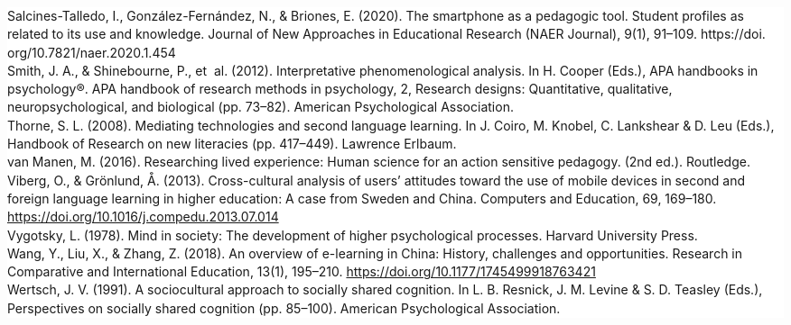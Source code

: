 Salcines-Talledo, I., González-Fernández, N., & Briones, E. (2020). The smartphone as a pedagogic tool. Student profiles as related to its use and knowledge. Journal of New Approaches in Educational Research (NAER Journal), 9(1), 91–109. https://doi. org/10.7821/naer.2020.1.454   
Smith, J. A., & Shinebourne, P., et  al. (2012). Interpretative phenomenological analysis. In H. Cooper (Eds.), APA handbooks in psychology®. APA handbook of research methods in psychology, 2, Research designs: Quantitative, qualitative, neuropsychological, and biological (pp. 73–82). American Psychological Association.   
Thorne, S. L. (2008). Mediating technologies and second language learning. In J. Coiro, M. Knobel, C. Lankshear & D. Leu (Eds.), Handbook of Research on new literacies (pp. 417–449). Lawrence Erlbaum.   
van Manen, M. (2016). Researching lived experience: Human science for an action sensitive pedagogy. (2nd ed.). Routledge.   
Viberg, O., & Grönlund, Å. (2013). Cross-cultural analysis of users’ attitudes toward the use of mobile devices in second and foreign language learning in higher education: A case from Sweden and China. Computers and Education, 69, 169–180. https://doi.org/10.1016/j.compedu.2013.07.014   
Vygotsky, L. (1978). Mind in society: The development of higher psychological processes. Harvard University Press.   
Wang, Y., Liu, X., & Zhang, Z. (2018). An overview of e-learning in China: History, challenges and opportunities. Research in Comparative and International Education, 13(1), 195–210. https://doi.org/10.1177/1745499918763421   
Wertsch, J. V. (1991). A sociocultural approach to socially shared cognition. In L. B. Resnick, J. M. Levine & S. D. Teasley (Eds.), Perspectives on socially shared cognition (pp. 85–100). American Psychological Association.